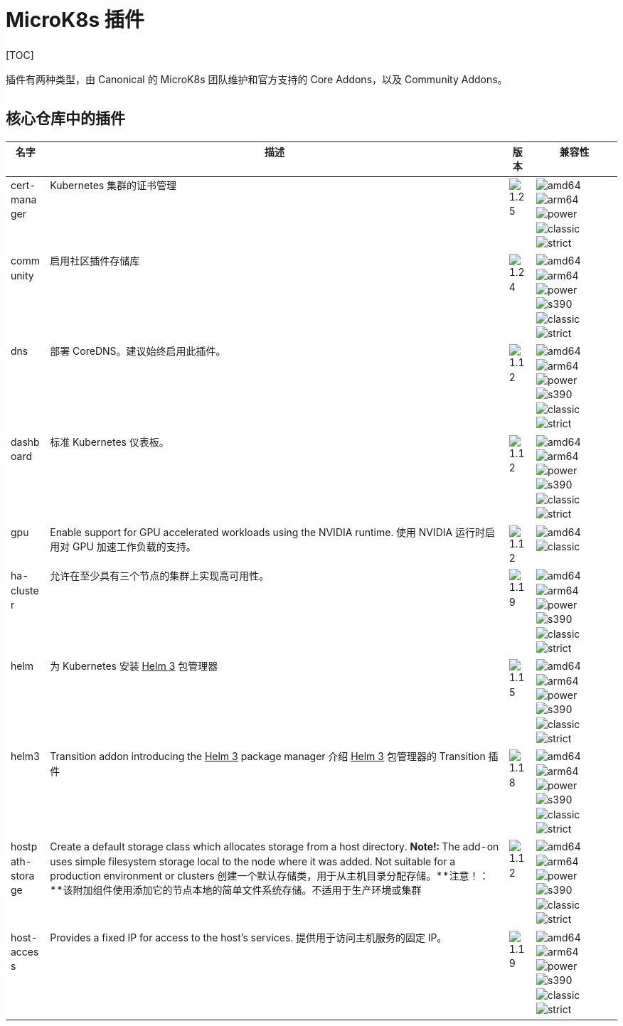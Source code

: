 # MicroK8s 插件

[TOC]

插件有两种类型，由 Canonical 的 MicroK8s 团队维护和官方支持的 Core Addons，以及 Community Addons。

## 核心仓库中的插件

| 名字             | 描述                                                         | 版本                                                         | 兼容性                                                       |
| ---------------- | ------------------------------------------------------------ | ------------------------------------------------------------ | ------------------------------------------------------------ |
| cert-manager     | Kubernetes 集群的证书管理                                    | ![1.25](https://img.shields.io/badge/From-1.25-2a2?logo=kubernetes&labelColor=ddd) | ![amd64](https://img.shields.io/badge/amd64-%E2%9C%93-383) ![arm64](https://img.shields.io/badge/arm64-%E2%9C%93-orange) ![power](https://img.shields.io/badge/POWER-%E2%9C%93-699) ![classic](https://img.shields.io/badge/classic-%E2%9C%93-338) ![strict](https://img.shields.io/badge/strict-%E2%9C%93-85f) |
| community        | 启用社区插件存储库                                           | ![1.24](https://img.shields.io/badge/From-1.24-2a2?logo=kubernetes&labelColor=ddd) | ![amd64](https://img.shields.io/badge/amd64-%E2%9C%93-383) ![arm64](https://img.shields.io/badge/arm64-%E2%9C%93-orange) ![power](https://img.shields.io/badge/POWER-%E2%9C%93-699) ![s390](https://img.shields.io/badge/S390-%E2%9C%93-484) ![classic](https://img.shields.io/badge/classic-%E2%9C%93-338) ![strict](https://img.shields.io/badge/strict-%E2%9C%93-85f) |
| dns              | 部署 CoreDNS。建议始终启用此插件。                           | ![1.12](https://img.shields.io/badge/From-1.12-2a2?logo=kubernetes&labelColor=ddd) | ![amd64](https://img.shields.io/badge/amd64-%E2%9C%93-383) ![arm64](https://img.shields.io/badge/arm64-%E2%9C%93-orange) ![power](https://img.shields.io/badge/POWER-%E2%9C%93-699) ![s390](https://img.shields.io/badge/S390-%E2%9C%93-484) ![classic](https://img.shields.io/badge/classic-%E2%9C%93-338) ![strict](https://img.shields.io/badge/strict-%E2%9C%93-85f) |
| dashboard        | 标准 Kubernetes 仪表板。                                     | ![1.12](https://img.shields.io/badge/From-1.12-2a2?logo=kubernetes&labelColor=ddd) | ![amd64](https://img.shields.io/badge/amd64-%E2%9C%93-383) ![arm64](https://img.shields.io/badge/arm64-%E2%9C%93-orange) ![power](https://img.shields.io/badge/POWER-%E2%9C%93-699) ![s390](https://img.shields.io/badge/S390-%E2%9C%93-484) ![classic](https://img.shields.io/badge/classic-%E2%9C%93-338) ![strict](https://img.shields.io/badge/strict-%E2%9C%93-85f) |
| gpu              | Enable support for GPU accelerated workloads using the NVIDIA runtime. 使用 NVIDIA 运行时启用对 GPU 加速工作负载的支持。 | ![1.12](https://img.shields.io/badge/From-1.12-2a2?logo=kubernetes&labelColor=ddd) | ![amd64](https://img.shields.io/badge/amd64-%E2%9C%93-383) ![classic](https://img.shields.io/badge/classic-%E2%9C%93-338) |
| ha-cluster       | 允许在至少具有三个节点的集群上实现高可用性。                 | ![1.19](https://img.shields.io/badge/From-1.19-2a2?logo=kubernetes&labelColor=ddd) | ![amd64](https://img.shields.io/badge/amd64-%E2%9C%93-383) ![arm64](https://img.shields.io/badge/arm64-%E2%9C%93-orange) ![power](https://img.shields.io/badge/POWER-%E2%9C%93-699) ![s390](https://img.shields.io/badge/S390-%E2%9C%93-484) ![classic](https://img.shields.io/badge/classic-%E2%9C%93-338) ![strict](https://img.shields.io/badge/strict-%E2%9C%93-85f) |
| helm             | 为 Kubernetes 安装 [Helm 3](https://helm.sh) 包管理器        | ![1.15](https://img.shields.io/badge/From-1.15-2a2?logo=kubernetes&labelColor=ddd) | ![amd64](https://img.shields.io/badge/amd64-%E2%9C%93-383) ![arm64](https://img.shields.io/badge/arm64-%E2%9C%93-orange) ![power](https://img.shields.io/badge/POWER-%E2%9C%93-699) ![s390](https://img.shields.io/badge/S390-%E2%9C%93-484) ![classic](https://img.shields.io/badge/classic-%E2%9C%93-338) ![strict](https://img.shields.io/badge/strict-%E2%9C%93-85f) |
| helm3            | Transition addon introducing the [Helm 3](https://helm.sh) package manager 介绍 [Helm 3](https://helm.sh) 包管理器的 Transition 插件 | ![1.18](https://img.shields.io/badge/From-1.18-2a2?logo=kubernetes&labelColor=ddd) | ![amd64](https://img.shields.io/badge/amd64-%E2%9C%93-383) ![arm64](https://img.shields.io/badge/arm64-%E2%9C%93-orange) ![power](https://img.shields.io/badge/POWER-%E2%9C%93-699) ![s390](https://img.shields.io/badge/S390-%E2%9C%93-484) ![classic](https://img.shields.io/badge/classic-%E2%9C%93-338) ![strict](https://img.shields.io/badge/strict-%E2%9C%93-85f) |
| hostpath-storage | Create a default storage class which allocates storage from a host directory. **Note!:** The  add-on uses simple filesystem storage local to the node where it  was added. Not suitable for a production environment or clusters 创建一个默认存储类，用于从主机目录分配存储。**注意！：**该附加组件使用添加它的节点本地的简单文件系统存储。不适用于生产环境或集群 | ![1.12](https://img.shields.io/badge/From-1.12-2a2?logo=kubernetes&labelColor=ddd) | ![amd64](https://img.shields.io/badge/amd64-%E2%9C%93-383) ![arm64](https://img.shields.io/badge/arm64-%E2%9C%93-orange) ![power](https://img.shields.io/badge/POWER-%E2%9C%93-699) ![s390](https://img.shields.io/badge/S390-%E2%9C%93-484) ![classic](https://img.shields.io/badge/classic-%E2%9C%93-338) ![strict](https://img.shields.io/badge/strict-%E2%9C%93-85f) |
| host-access      | Provides a fixed IP for access to the host’s services. 提供用于访问主机服务的固定 IP。 | ![1.19](https://img.shields.io/badge/From-1.19-2a2?logo=kubernetes&labelColor=ddd) | ![amd64](https://img.shields.io/badge/amd64-%E2%9C%93-383) ![arm64](https://img.shields.io/badge/arm64-%E2%9C%93-orange) ![power](https://img.shields.io/badge/POWER-%E2%9C%93-699) ![s390](https://img.shields.io/badge/S390-%E2%9C%93-484) ![classic](https://img.shields.io/badge/classic-%E2%9C%93-338) ![strict](https://img.shields.io/badge/strict-%E2%9C%93-85f) |